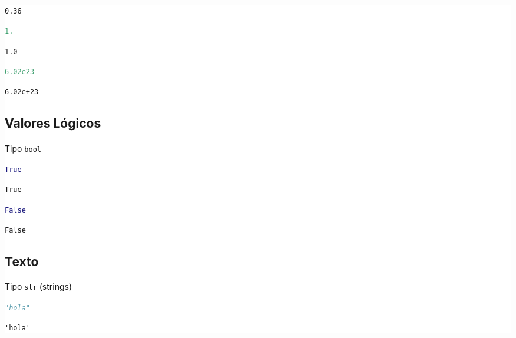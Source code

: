 


    0.36




```python
1.
```




    1.0




```python
6.02e23
```




    6.02e+23



## Valores Lógicos
Tipo `bool`


```python
True
```




    True




```python
False
```




    False



## Texto
Tipo `str` (strings)


```python
"hola"
```




    'hola'

